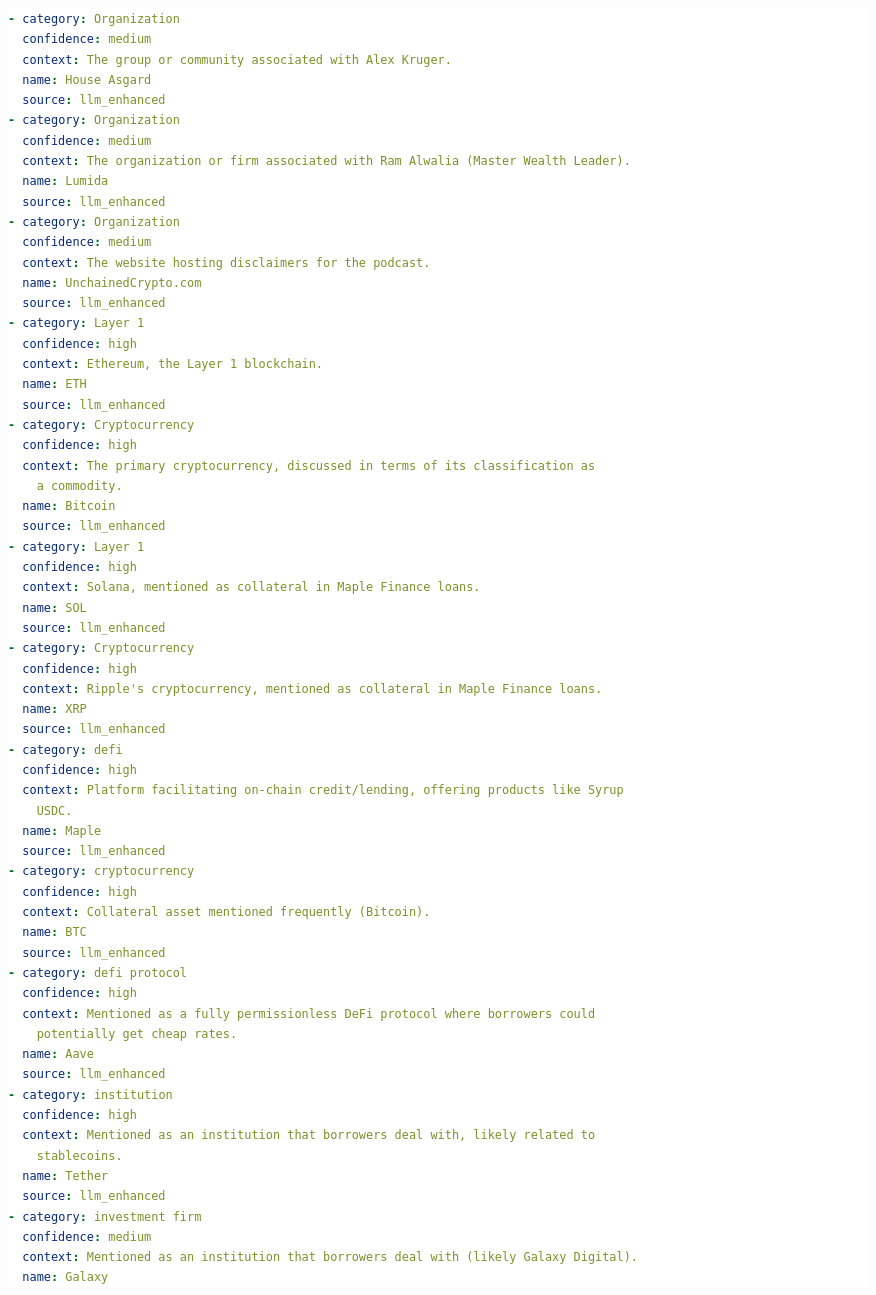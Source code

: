 ```yaml
- category: Organization
  confidence: medium
  context: The group or community associated with Alex Kruger.
  name: House Asgard
  source: llm_enhanced
- category: Organization
  confidence: medium
  context: The organization or firm associated with Ram Alwalia (Master Wealth Leader).
  name: Lumida
  source: llm_enhanced
- category: Organization
  confidence: medium
  context: The website hosting disclaimers for the podcast.
  name: UnchainedCrypto.com
  source: llm_enhanced
- category: Layer 1
  confidence: high
  context: Ethereum, the Layer 1 blockchain.
  name: ETH
  source: llm_enhanced
- category: Cryptocurrency
  confidence: high
  context: The primary cryptocurrency, discussed in terms of its classification as
    a commodity.
  name: Bitcoin
  source: llm_enhanced
- category: Layer 1
  confidence: high
  context: Solana, mentioned as collateral in Maple Finance loans.
  name: SOL
  source: llm_enhanced
- category: Cryptocurrency
  confidence: high
  context: Ripple's cryptocurrency, mentioned as collateral in Maple Finance loans.
  name: XRP
  source: llm_enhanced
- category: defi
  confidence: high
  context: Platform facilitating on-chain credit/lending, offering products like Syrup
    USDC.
  name: Maple
  source: llm_enhanced
- category: cryptocurrency
  confidence: high
  context: Collateral asset mentioned frequently (Bitcoin).
  name: BTC
  source: llm_enhanced
- category: defi protocol
  confidence: high
  context: Mentioned as a fully permissionless DeFi protocol where borrowers could
    potentially get cheap rates.
  name: Aave
  source: llm_enhanced
- category: institution
  confidence: high
  context: Mentioned as an institution that borrowers deal with, likely related to
    stablecoins.
  name: Tether
  source: llm_enhanced
- category: investment firm
  confidence: medium
  context: Mentioned as an institution that borrowers deal with (likely Galaxy Digital).
  name: Galaxy
```